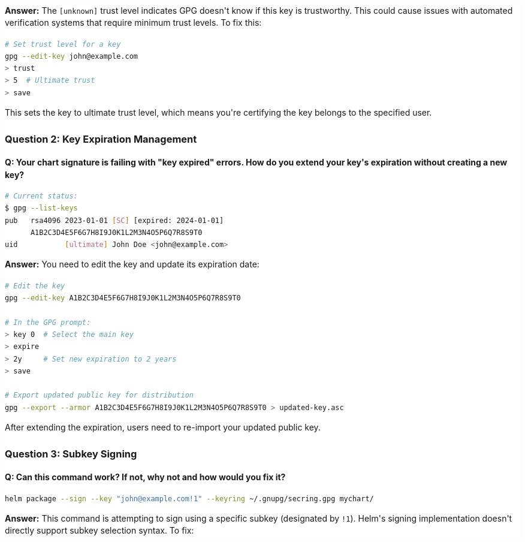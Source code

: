 **Answer:** The `[unknown]` trust level indicates GPG doesn't know if this key is trustworthy. This could cause issues with automated verification systems that require minimum trust levels. To fix this:

```bash
# Set trust level for a key
gpg --edit-key john@example.com
> trust
> 5  # Ultimate trust
> save
```

This sets the key to ultimate trust level, which means you're certifying the key belongs to the specified user.

### Question 2: Key Expiration Management

**Q: Your chart signature is failing with "key expired" errors. How do you extend your key's expiration without creating a new key?**

```bash
# Current status:
$ gpg --list-keys
pub   rsa4096 2023-01-01 [SC] [expired: 2024-01-01]
      A1B2C3D4E5F6G7H8I9J0K1L2M3N4O5P6Q7R8S9T0
uid           [ultimate] John Doe <john@example.com>
```

**Answer:** You need to edit the key and update its expiration date:

```bash
# Edit the key
gpg --edit-key A1B2C3D4E5F6G7H8I9J0K1L2M3N4O5P6Q7R8S9T0

# In the GPG prompt:
> key 0  # Select the main key
> expire
> 2y     # Set new expiration to 2 years
> save

# Export updated public key for distribution
gpg --export --armor A1B2C3D4E5F6G7H8I9J0K1L2M3N4O5P6Q7R8S9T0 > updated-key.asc
```

After extending the expiration, users need to re-import your updated public key.

### Question 3: Subkey Signing

**Q: Can this command work? If not, why not and how would you fix it?**

```bash
helm package --sign --key "john@example.com!1" --keyring ~/.gnupg/secring.gpg mychart/
```

**Answer:** This command is attempting to sign using a specific subkey (designated by `!1`). Helm's signing implementation doesn't directly support subkey selection syntax. To fix:

